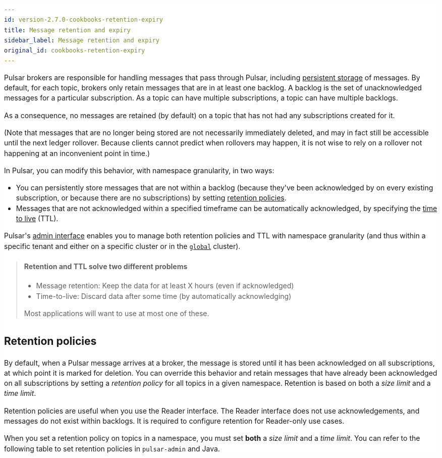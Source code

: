 ```yaml
---
id: version-2.7.0-cookbooks-retention-expiry
title: Message retention and expiry
sidebar_label: Message retention and expiry
original_id: cookbooks-retention-expiry
---
```


Pulsar brokers are responsible for handling messages that pass through Pulsar, including [persistent storage](concepts-architecture-overview.md#persistent-storage) of messages. By default, for each topic, brokers only retain messages that are in at least one backlog. A backlog is the set of unacknowledged messages for a particular subscription. As a topic can have multiple subscriptions, a topic can have multiple backlogs.

As a consequence, no messages are retained (by default) on a topic that has not had any subscriptions created for it.

(Note that messages that are no longer being stored are not necessarily immediately deleted, and may in fact still be accessible until the next ledger rollover. Because clients cannot predict when rollovers may happen, it is not wise to rely on a rollover not happening at an inconvenient point in time.)

In Pulsar, you can modify this behavior, with namespace granularity, in two ways:

* You can persistently store messages that are not within a backlog (because they've been acknowledged by on every existing subscription, or because there are no subscriptions) by setting [retention policies](#retention-policies).
* Messages that are not acknowledged within a specified timeframe can be automatically acknowledged, by specifying the [time to live](#time-to-live-ttl) (TTL).

Pulsar's [admin interface](admin-api-overview.md) enables you to manage both retention policies and TTL with namespace granularity (and thus within a specific tenant and either on a specific cluster or in the [`global`](concepts-architecture-overview.md#global-cluster) cluster).


> #### Retention and TTL solve two different problems
> * Message retention: Keep the data for at least X hours (even if acknowledged)
> * Time-to-live: Discard data after some time (by automatically acknowledging)
>
> Most applications will want to use at most one of these.


## Retention policies

By default, when a Pulsar message arrives at a broker, the message is stored until it has been acknowledged on all subscriptions, at which point it is marked for deletion. You can override this behavior and retain messages that have already been acknowledged on all subscriptions by setting a *retention policy* for all topics in a given namespace. Retention is based on both a *size limit* and a *time limit*.

Retention policies are useful when you use the Reader interface. The Reader interface does not use acknowledgements, and messages do not exist within backlogs. It is required to configure retention for Reader-only use cases.

When you set a retention policy on topics in a namespace, you must set **both** a *size limit* and a *time limit*. You can refer to the following table to set retention policies in `pulsar-admin` and Java.
